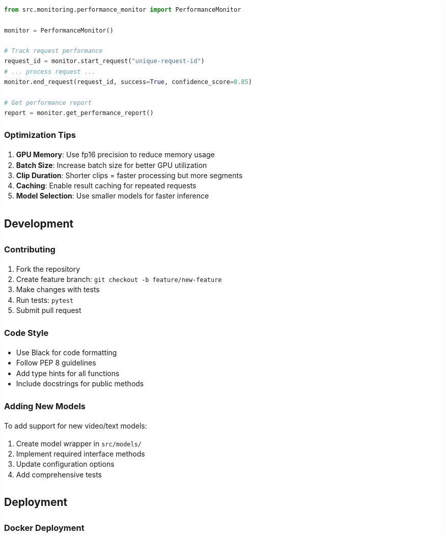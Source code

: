 ```python
from src.monitoring.performance_monitor import PerformanceMonitor

monitor = PerformanceMonitor()

# Track request performance
request_id = monitor.start_request("unique-request-id")
# ... process request ...
monitor.end_request(request_id, success=True, confidence_score=0.85)

# Get performance report
report = monitor.get_performance_report()
```

### Optimization Tips

1. **GPU Memory**: Use fp16 precision to reduce memory usage
2. **Batch Size**: Increase batch size for better GPU utilization
3. **Clip Duration**: Shorter clips = faster processing but more segments
4. **Caching**: Enable result caching for repeated requests
5. **Model Selection**: Use smaller models for faster inference

## Development

### Contributing

1. Fork the repository
2. Create feature branch: `git checkout -b feature/new-feature`
3. Make changes with tests
4. Run tests: `pytest`
5. Submit pull request

### Code Style

- Use Black for code formatting
- Follow PEP 8 guidelines
- Add type hints for all functions
- Include docstrings for public methods

### Adding New Models

To add support for new video/text models:

1. Create model wrapper in `src/models/`
2. Implement required interface methods
3. Update configuration options
4. Add comprehensive tests

## Deployment

### Docker Deployment
